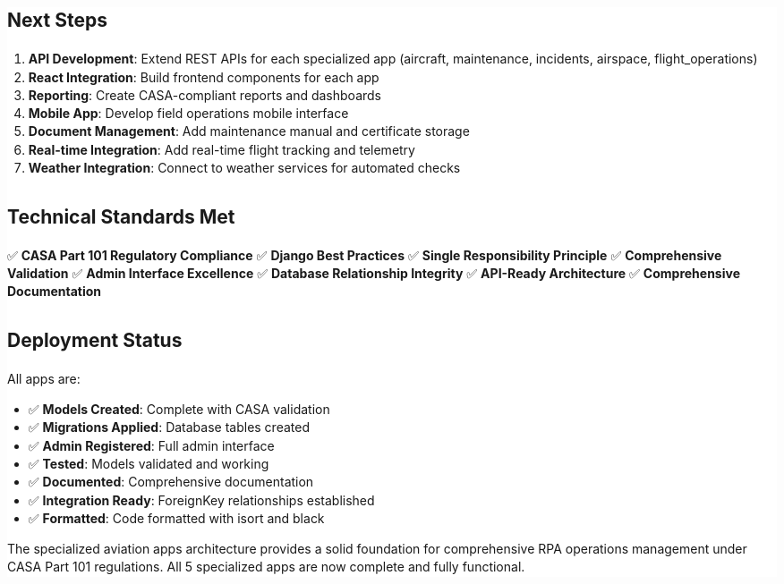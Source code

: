 ## Next Steps

1. **API Development**: Extend REST APIs for each specialized app (aircraft, maintenance, incidents, airspace, flight_operations)
2. **React Integration**: Build frontend components for each app
3. **Reporting**: Create CASA-compliant reports and dashboards
4. **Mobile App**: Develop field operations mobile interface
5. **Document Management**: Add maintenance manual and certificate storage
6. **Real-time Integration**: Add real-time flight tracking and telemetry
7. **Weather Integration**: Connect to weather services for automated checks

## Technical Standards Met

✅ **CASA Part 101 Regulatory Compliance**
✅ **Django Best Practices** 
✅ **Single Responsibility Principle**
✅ **Comprehensive Validation**
✅ **Admin Interface Excellence**
✅ **Database Relationship Integrity**
✅ **API-Ready Architecture**
✅ **Comprehensive Documentation**

## Deployment Status

All apps are:
- ✅ **Models Created**: Complete with CASA validation
- ✅ **Migrations Applied**: Database tables created
- ✅ **Admin Registered**: Full admin interface
- ✅ **Tested**: Models validated and working
- ✅ **Documented**: Comprehensive documentation
- ✅ **Integration Ready**: ForeignKey relationships established
- ✅ **Formatted**: Code formatted with isort and black

The specialized aviation apps architecture provides a solid foundation for comprehensive RPA operations management under CASA Part 101 regulations. All 5 specialized apps are now complete and fully functional.